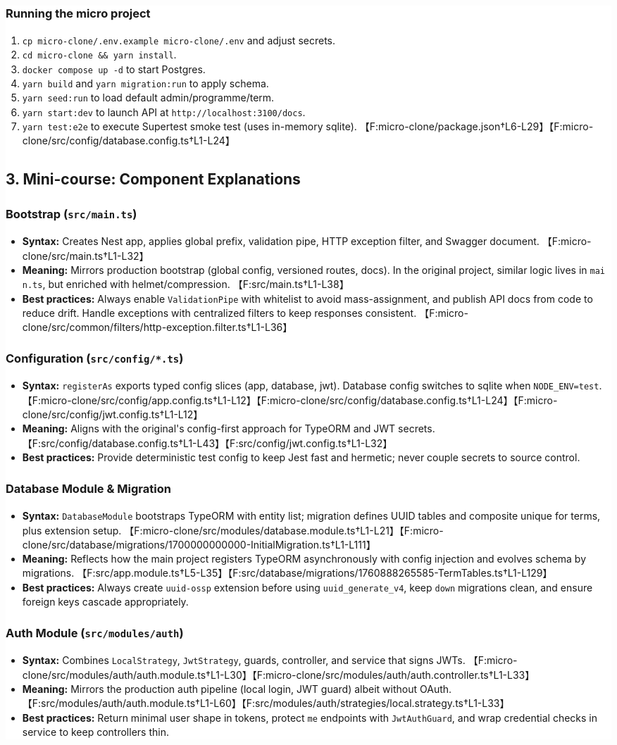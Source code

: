 ### Running the micro project
1. `cp micro-clone/.env.example micro-clone/.env` and adjust secrets.
2. `cd micro-clone && yarn install`.
3. `docker compose up -d` to start Postgres.
4. `yarn build` and `yarn migration:run` to apply schema.
5. `yarn seed:run` to load default admin/programme/term.
6. `yarn start:dev` to launch API at `http://localhost:3100/docs`.
7. `yarn test:e2e` to execute Supertest smoke test (uses in-memory sqlite). 【F:micro-clone/package.json†L6-L29】【F:micro-clone/src/config/database.config.ts†L1-L24】

## 3. Mini-course: Component Explanations

### Bootstrap (`src/main.ts`)
- **Syntax:** Creates Nest app, applies global prefix, validation pipe, HTTP exception filter, and Swagger document. 【F:micro-clone/src/main.ts†L1-L32】
- **Meaning:** Mirrors production bootstrap (global config, versioned routes, docs). In the original project, similar logic lives in `main.ts`, but enriched with helmet/compression. 【F:src/main.ts†L1-L38】
- **Best practices:** Always enable `ValidationPipe` with whitelist to avoid mass-assignment, and publish API docs from code to reduce drift. Handle exceptions with centralized filters to keep responses consistent. 【F:micro-clone/src/common/filters/http-exception.filter.ts†L1-L36】

### Configuration (`src/config/*.ts`)
- **Syntax:** `registerAs` exports typed config slices (app, database, jwt). Database config switches to sqlite when `NODE_ENV=test`. 【F:micro-clone/src/config/app.config.ts†L1-L12】【F:micro-clone/src/config/database.config.ts†L1-L24】【F:micro-clone/src/config/jwt.config.ts†L1-L12】
- **Meaning:** Aligns with the original's config-first approach for TypeORM and JWT secrets. 【F:src/config/database.config.ts†L1-L43】【F:src/config/jwt.config.ts†L1-L32】
- **Best practices:** Provide deterministic test config to keep Jest fast and hermetic; never couple secrets to source control.

### Database Module & Migration
- **Syntax:** `DatabaseModule` bootstraps TypeORM with entity list; migration defines UUID tables and composite unique for terms, plus extension setup. 【F:micro-clone/src/modules/database.module.ts†L1-L21】【F:micro-clone/src/database/migrations/1700000000000-InitialMigration.ts†L1-L111】
- **Meaning:** Reflects how the main project registers TypeORM asynchronously with config injection and evolves schema by migrations. 【F:src/app.module.ts†L5-L35】【F:src/database/migrations/1760888265585-TermTables.ts†L1-L129】
- **Best practices:** Always create `uuid-ossp` extension before using `uuid_generate_v4`, keep `down` migrations clean, and ensure foreign keys cascade appropriately.

### Auth Module (`src/modules/auth`)
- **Syntax:** Combines `LocalStrategy`, `JwtStrategy`, guards, controller, and service that signs JWTs. 【F:micro-clone/src/modules/auth/auth.module.ts†L1-L30】【F:micro-clone/src/modules/auth/auth.controller.ts†L1-L33】
- **Meaning:** Mirrors the production auth pipeline (local login, JWT guard) albeit without OAuth. 【F:src/modules/auth/auth.module.ts†L1-L60】【F:src/modules/auth/strategies/local.strategy.ts†L1-L33】
- **Best practices:** Return minimal user shape in tokens, protect `me` endpoints with `JwtAuthGuard`, and wrap credential checks in service to keep controllers thin.
